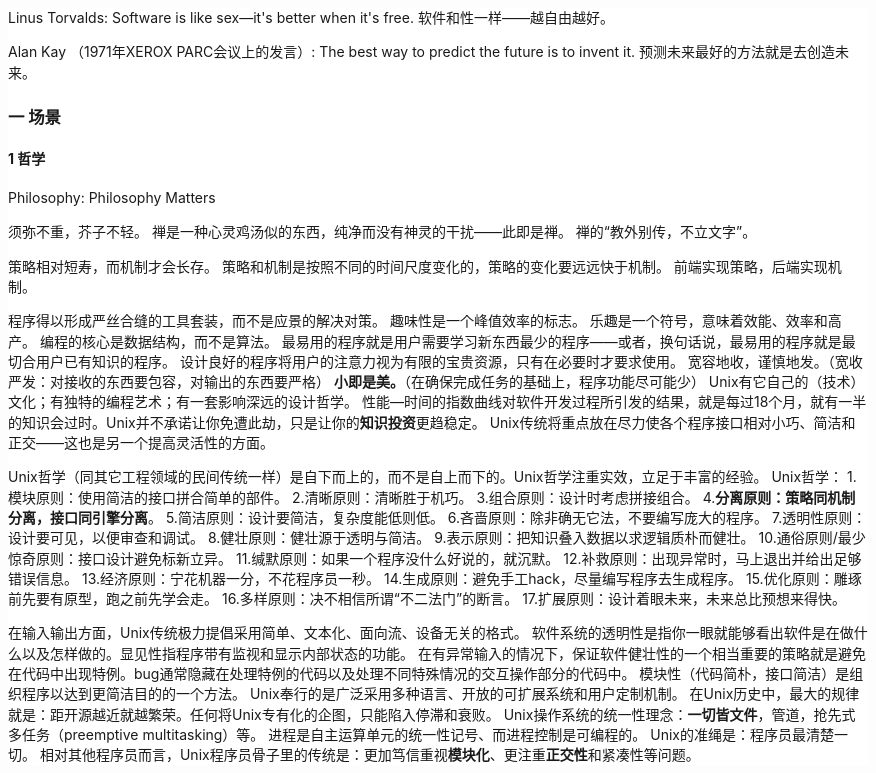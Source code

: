 Linus Torvalds:
Software is like sex—it's better when it's free.
软件和性一样——越自由越好。

Alan Kay （1971年XEROX PARC会议上的发言）:
The best way to predict the future is to invent it.
预测未来最好的方法就是去创造未来。

### 一 场景

#### 1 哲学
Philosophy: Philosophy Matters

须弥不重，芥子不轻。
禅是一种心灵鸡汤似的东西，纯净而没有神灵的干扰——此即是禅。
禅的“教外别传，不立文字”。

策略相对短寿，而机制才会长存。
策略和机制是按照不同的时间尺度变化的，策略的变化要远远快于机制。
前端实现策略，后端实现机制。

程序得以形成严丝合缝的工具套装，而不是应景的解决对策。
趣味性是一个峰值效率的标志。
乐趣是一个符号，意味着效能、效率和高产。
编程的核心是数据结构，而不是算法。
最易用的程序就是用户需要学习新东西最少的程序——或者，换句话说，最易用的程序就是最切合用户已有知识的程序。
设计良好的程序将用户的注意力视为有限的宝贵资源，只有在必要时才要求使用。
宽容地收，谨慎地发。（宽收严发：对接收的东西要包容，对输出的东西要严格）
**小即是美。**（在确保完成任务的基础上，程序功能尽可能少）
Unix有它自己的（技术）文化；有独特的编程艺术；有一套影响深远的设计哲学。
性能—时间的指数曲线对软件开发过程所引发的结果，就是每过18个月，就有一半的知识会过时。Unix并不承诺让你免遭此劫，只是让你的**知识投资**更趋稳定。
Unix传统将重点放在尽力使各个程序接口相对小巧、简洁和正交——这也是另一个提高灵活性的方面。

Unix哲学（同其它工程领域的民间传统一样）是自下而上的，而不是自上而下的。Unix哲学注重实效，立足于丰富的经验。
Unix哲学：
1.模块原则：使用简洁的接口拼合简单的部件。
2.清晰原则：清晰胜于机巧。
3.组合原则：设计时考虑拼接组合。
4.**分离原则：策略同机制分离，接口同引擎分离**。
5.简洁原则：设计要简洁，复杂度能低则低。
6.吝啬原则：除非确无它法，不要编写庞大的程序。
7.透明性原则：设计要可见，以便审查和调试。
8.健壮原则：健壮源于透明与简洁。
9.表示原则：把知识叠入数据以求逻辑质朴而健壮。
10.通俗原则/最少惊奇原则：接口设计避免标新立异。
11.缄默原则：如果一个程序没什么好说的，就沉默。
12.补救原则：出现异常时，马上退出并给出足够错误信息。
13.经济原则：宁花机器一分，不花程序员一秒。
14.生成原则：避免手工hack，尽量编写程序去生成程序。
15.优化原则：雕琢前先要有原型，跑之前先学会走。
16.多样原则：决不相信所谓“不二法门”的断言。
17.扩展原则：设计着眼未来，未来总比预想来得快。

在输入输出方面，Unix传统极力提倡采用简单、文本化、面向流、设备无关的格式。
软件系统的透明性是指你一眼就能够看出软件是在做什么以及怎样做的。显见性指程序带有监视和显示内部状态的功能。
在有异常输入的情况下，保证软件健壮性的一个相当重要的策略就是避免在代码中出现特例。bug通常隐藏在处理特例的代码以及处理不同特殊情况的交互操作部分的代码中。
模块性（代码简朴，接口简洁）是组织程序以达到更简洁目的的一个方法。
Unix奉行的是广泛采用多种语言、开放的可扩展系统和用户定制机制。
在Unix历史中，最大的规律就是：距开源越近就越繁荣。任何将Unix专有化的企图，只能陷入停滞和衰败。
Unix操作系统的统一性理念：**一切皆文件**，管道，抢先式多任务（preemptive multitasking）等。
进程是自主运算单元的统一性记号、而进程控制是可编程的。
Unix的准绳是：程序员最清楚一切。
相对其他程序员而言，Unix程序员骨子里的传统是：更加笃信重视**模块化**、更注重**正交性**和紧凑性等问题。
